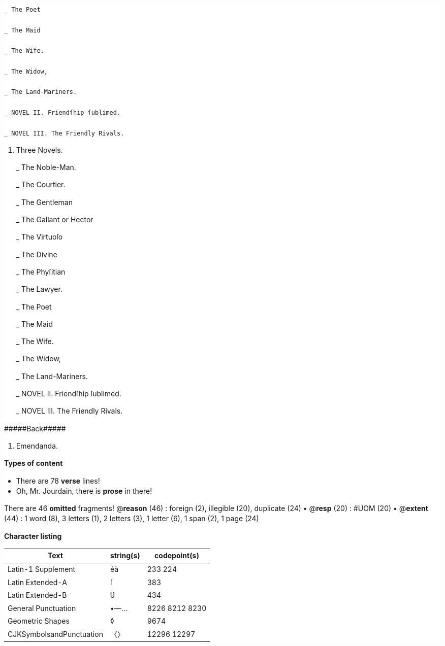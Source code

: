     _ The Poet

    _ The Maid

    _ The Wife.

    _ The Widow,

    _ The Land-Mariners.

    _ NOVEL II. Friendſhip ſublimed.

    _ NOVEL III. The Friendly Rivals.

1. Three Novels.

    _ The Noble-Man.

    _ The Courtier.

    _ The Gentleman

    _ The Gallant or Hector

    _ The Virtuoſo

    _ The Divine

    _ The Phyſitian

    _ The Lawyer.

    _ The Poet

    _ The Maid

    _ The Wife.

    _ The Widow,

    _ The Land-Mariners.

    _ NOVEL II. Friendſhip ſublimed.

    _ NOVEL III. The Friendly Rivals.

#####Back#####

1. Emendanda.

**Types of content**

  * There are 78 **verse** lines!
  * Oh, Mr. Jourdain, there is **prose** in there!

There are 46 **omitted** fragments! 
 @__reason__ (46) : foreign (2), illegible (20), duplicate (24)  •  @__resp__ (20) : #UOM (20)  •  @__extent__ (44) : 1 word (8), 3 letters (1), 2 letters (3), 1 letter (6), 1 span (2), 1 page (24)

**Character listing**


|Text|string(s)|codepoint(s)|
|---|---|---|
|Latin-1 Supplement|éà|233 224|
|Latin Extended-A|ſ|383|
|Latin Extended-B|Ʋ|434|
|General Punctuation|•—…|8226 8212 8230|
|Geometric Shapes|◊|9674|
|CJKSymbolsandPunctuation|〈〉|12296 12297|
